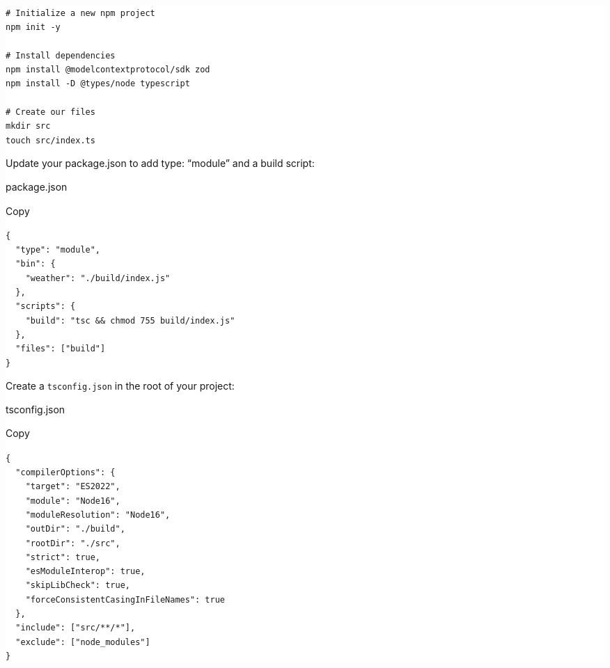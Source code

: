     # Initialize a new npm project
    npm init -y
    
    # Install dependencies
    npm install @modelcontextprotocol/sdk zod
    npm install -D @types/node typescript
    
    # Create our files
    mkdir src
    touch src/index.ts
    

Update your package.json to add type: “module” and a build script:

package.json

Copy
    
    
    {
      "type": "module",
      "bin": {
        "weather": "./build/index.js"
      },
      "scripts": {
        "build": "tsc && chmod 755 build/index.js"
      },
      "files": ["build"]
    }
    

Create a `tsconfig.json` in the root of your project:

tsconfig.json

Copy
    
    
    {
      "compilerOptions": {
        "target": "ES2022",
        "module": "Node16",
        "moduleResolution": "Node16",
        "outDir": "./build",
        "rootDir": "./src",
        "strict": true,
        "esModuleInterop": true,
        "skipLibCheck": true,
        "forceConsistentCasingInFileNames": true
      },
      "include": ["src/**/*"],
      "exclude": ["node_modules"]
    }
    